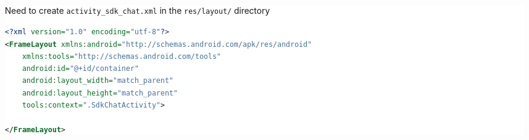 Need to create `activity_sdk_chat.xml` in the `res/layout/` directory

```xml
<?xml version="1.0" encoding="utf-8"?>
<FrameLayout xmlns:android="http://schemas.android.com/apk/res/android"
    xmlns:tools="http://schemas.android.com/tools"
    android:id="@+id/container"
    android:layout_width="match_parent"
    android:layout_height="match_parent"
    tools:context=".SdkChatActivity">

</FrameLayout>
```